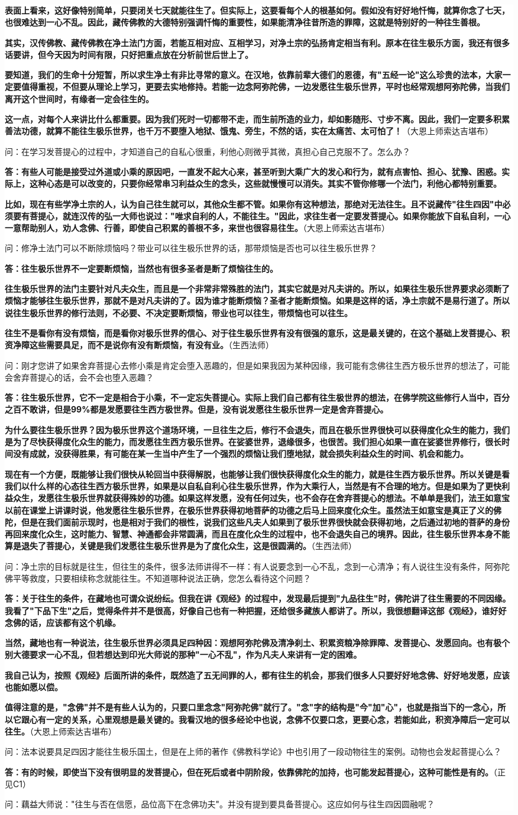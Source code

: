 **表面上看来，这好像特别简单，只要闭关七天就能往生了。但实际上，这要看每个人的根基如何。假如没有好好地忏悔，就算你念了七天，也很难达到一心不乱。因此，藏传佛教的大德特别强调忏悔的重要性，如果能清净往昔所造的罪障，这就是特别好的一种往生善根。**

**其实，汉传佛教、藏传佛教在净土法门方面，若能互相对应、互相学习，对净土宗的弘扬肯定相当有利。原本在往生极乐方面，我还有很多话要讲，但今天因为时间有限，只好把重点放在分析前世后世上了。**

**要知道，我们的生命十分短暂，所以求生净土有非比寻常的意义。在汉地，依靠前辈大德们的恩德，有"五经一论"这么珍贵的法本，大家一定要值得重视，不但要从理论上学习，更要去实地修持。若能一边念阿弥陀佛，一边发愿往生极乐世界，平时也经常观想阿弥陀佛，当我们离开这个世间时，有缘者一定会往生的。**

**这一点，对每个人来讲比什么都重要。因为我们死时一切都带不走，而生前所造的业力，却如影随形、寸步不离。因此，我们一定要多积累善法功德，就算不能往生极乐世界，也千万不要堕入地狱、饿鬼、旁生，不然的话，实在太痛苦、太可怕了！**（大恩上师索达吉堪布）

问：在学习发菩提心的过程中，才知道自己的自私心很重，利他心则微乎其微，真担心自己克服不了。怎么办？

**答：有些人可能是接受过外道或小乘的原因吧，一直发不起大心来，甚至听到大乘广大的发心和行为，就有点害怕、担心、犹豫、困惑。实际上，这种心态是可以改变的，只要你经常串习利益众生的念头，这些就慢慢可以消失。其实不管你修哪一个法门，利他心都特别重要。**

**比如，现在有些学净土宗的人，认为自己往生就可以，其他众生都不管。如果你有这种想法，那绝对无法往生。且不说藏传"往生四因"中必须要有菩提心，就连汉传的弘一大师也说过："唯求自利的人，不能往生。"因此，求往生者一定要发菩提心。如果你能放下自私自利，一心一意帮助别人，劝人念佛、行善，即使自己积累的善根不多，来世也很容易往生。**（大恩上师索达吉堪布）

问：修净土法门可以不断除烦恼吗？带业可以往生极乐世界的话，那带烦恼是否也可以往生极乐世界？

**答：往生极乐世界不一定要断烦恼，当然也有很多圣者是断了烦恼往生的。**

**往生极乐世界的法门主要针对凡夫众生，而且是一个非常非常殊胜的法门，其实它就是对凡夫讲的。所以，如果往生极乐世界要求必须断了烦恼才能够往生极乐世界，那就不是对凡夫讲的了。因为谁才能断烦恼？圣者才能断烦恼。如果是这样的话，净土宗就不是易行道了。所以说往生极乐世界的修行法则，不必要、不决定要断烦恼，带业也可以往生，带烦恼也可以往生。**

**往生不是看你有没有烦恼，而是看你对极乐世界的信心、对于往生极乐世界有没有很强的意乐，这是最关键的，在这个基础上发菩提心、积资净障这些需要具足，而不是说你有没有断烦恼，有没有业。**（生西法师）

问：刚才您讲了如果舍弃菩提心去修小乘是肯定会堕入恶趣的，但是如果我因为某种因缘，我可能有念佛往生西方极乐世界的想法了，可能会舍弃菩提心的话，会不会也堕入恶趣？

**答：往生极乐世界，它不一定是相合于小乘，不一定忘失菩提心。实际上我们自己都有往生极世界的想法，在佛学院这些修行人当中，百分之百不敢讲，但是99%都是发愿要往生西方极世界。但是，没有说发愿往生极乐世界一定是舍弃菩提心。**

**为什么要往生极乐世界？因为极乐世界这个道场环境，一旦往生之后，修行不会退失，而且在极乐世界很快可以获得度化众生的能力，我们是为了尽快获得度化众生的能力，而发愿往生西方极乐世界。在娑婆世界，退缘很多，也很苦。我们担心如果一直在娑婆世界修行，很长时间没有成就，没获得胜果，有可能在某一生当中产生了一个强烈的烦恼让我们堕地狱，就会损失利益众生的时间、机会和能力。**

**现在有一个方便，既能够让我们很快从轮回当中获得解脱，也能够让我们很快获得度化众生的能力，就是往生西方极乐世界。所以关键是看我们以什么样的心态往生西方极乐世界，如果是以自私自利心往生极乐世界，作为大乘行人，当然是有不合理的地方。但是如果为了更快利益众生，发愿往生极乐世界就获得殊妙的功德。如果这样发愿，没有任何过失，也不会存在舍弃菩提心的想法。不单单是我们，法王如意宝以前在课堂上讲课时说，他发愿往生极乐世界，在极乐世界获得初地菩萨的功德之后马上回来度化众生。虽然法王如意宝是真正了义的佛陀，但是在我们面前示现时，也是相对于我们的根性，说我们这些凡夫人如果到了极乐世界很快就会获得初地，之后通过初地的菩萨的身份再回来度化众生，这时能力、智慧、神通都会非常圆满，而且在度化众生的过程中，也不会退失自己的境界。因此，往生极乐世界本身不能算是退失了菩提心，关键是我们发愿往生极乐世界是为了度化众生，这是很圆满的。**（生西法师）

问：净土宗的目标就是往生，但往生的条件，很多法师讲得不一样：有人说要念到一心不乱，念到一心清净；有人说往生没有条件，阿弥陀佛平等救度，只要相续称念就能往生。不知道哪种说法正确，您怎么看待这个问题？

**答：关于往生的条件，在藏地也可谓众说纷纭。但我在讲《观经》的过程中，发现最后提到"九品往生"时，佛陀讲了往生需要的不同因缘。我看了"下品下生"之后，觉得条件并不是很高，好像自己也有一种把握，还给很多藏族人都讲了。所以，我很想翻译这部《观经》，谁好好念佛的话，应该都有这个机缘。**

**当然，藏地也有一种说法，往生极乐世界必须具足四种因：观想阿弥陀佛及清净刹土、积累资粮净除罪障、发菩提心、发愿回向。也有极个别大德要求一心不乱，但若想达到印光大师说的那种"一心不乱"，作为凡夫人来讲有一定的困难。**

**我自己认为，按照《观经》后面所讲的条件，既然造了五无间罪的人，都有往生的机会，那我们很多人只要好好地念佛、好好地发愿，应该也能如愿以偿。**

**值得注意的是，"念佛"并不是有些人认为的，只要口里念念"阿弥陀佛"就行了。"念"字的结构是"今"加"心"，也就是指当下的一念心，所以它跟心有一定的关系，心里观想是最关键的。我看汉地的很多经论中也说，念佛不仅要口念，更要心念，若能如此，积资净障后一定可以往生。**（大恩上师索达吉堪布）

问：法本说要具足四因才能往生极乐国土，但是在上师的著作《佛教科学论》中也引用了一段动物往生的案例。动物也会发起菩提心么？

**答：有的时候，即使当下没有很明显的发菩提心，但在死后或者中阴阶段，依靠佛陀的加持，也可能发起菩提心，这种可能性是有的。**（正见C1）

问：藕益大师说："往生与否在信愿，品位高下在念佛功夫"。并没有提到要具备菩提心。这应如何与往生四因圆融呢？
